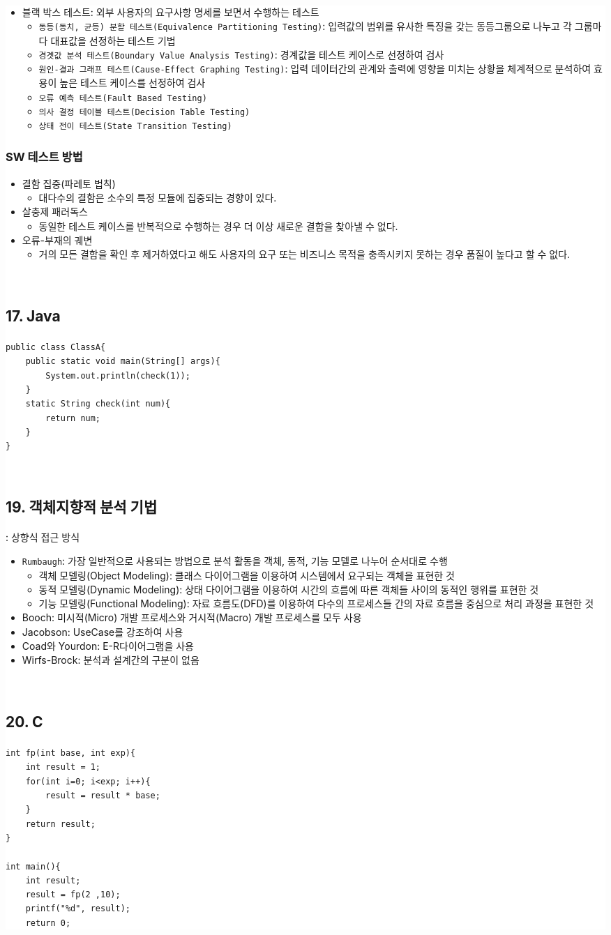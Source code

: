 - 블랙 박스 테스트: 외부 사용자의 요구사항 명세를 보면서 수행하는 테스트
    - `동등(동치, 균등) 분할 테스트(Equivalence Partitioning Testing)`: 입력값의 범위를 유사한 특징을 갖는 동등그룹으로 나누고 각 그룹마다 대표값을 선정하는 테스트 기법
    - `경곗값 분석 테스트(Boundary Value Analysis Testing)`: 경계값을 테스트 케이스로 선정하여 검사
    - `원인-결과 그래프 테스트(Cause-Effect Graphing Testing)`: 입력 데이터간의 관계와 출력에 영향을 미치는 상황을 체계적으로 분석하여 효용이 높은 테스트 케이스를 선정하여 검사
    - `오류 예측 테스트(Fault Based Testing)`
    - `의사 결정 테이블 테스트(Decision Table Testing)`
    - `상태 전이 테스트(State Transition Testing)`

### SW 테스트 방법
- 결함 집중(파레토 법칙)
    - 대다수의 결함은 소수의 특정 모듈에 집중되는 경향이 있다.
- 살충제 패러독스
    - 동일한 테스트 케이스를 반복적으로 수행하는 경우 더 이상 새로운 결함을 찾아낼 수 없다.
- 오류-부재의 궤변
    - 거의 모든 결함을 확인 후 제거하였다고 해도 사용자의 요구 또는 비즈니스 목적을 충족시키지 못하는 경우 품질이 높다고 할 수 없다.

<br/>

## 17. Java
```
public class ClassA{
    public static void main(String[] args){
        System.out.println(check(1));
    }
    static String check(int num){
        return num;
    }
}

```

<br/>

## 19. 객체지향적 분석 기법
: 상향식 접근 방식
- `Rumbaugh`: 가장 일반적으로 사용되는 방법으로 분석 활동을 객체, 동적, 기능 모델로 나누어 순서대로 수행
    - 객체 모델링(Object Modeling): 클래스 다이어그램을 이용하여 시스템에서 요구되는 객체을 표현한 것
    - 동적 모델링(Dynamic Modeling): 상태 다이어그램을 이용하여 시간의 흐름에 따른 객체들 사이의 동적인 행위를 표현한 것
    - 기능 모델링(Functional Modeling): 자료 흐름도(DFD)를 이용하여 다수의 프로세스들 간의 자료 흐름을 중심으로 처리 과정을 표현한 것
- Booch: 미시적(Micro) 개발 프로세스와 거시적(Macro) 개발 프로세스를 모두 사용
- Jacobson: UseCase를 강조하여 사용
- Coad와 Yourdon: E-R다이어그램을 사용
- Wirfs-Brock: 분석과 설계간의 구분이 없음

<br/>

## 20. C
```
int fp(int base, int exp){
    int result = 1;
    for(int i=0; i<exp; i++){
        result = result * base;
    }
    return result;
}

int main(){
    int result;
    result = fp(2 ,10);
    printf("%d", result);
    return 0;
```